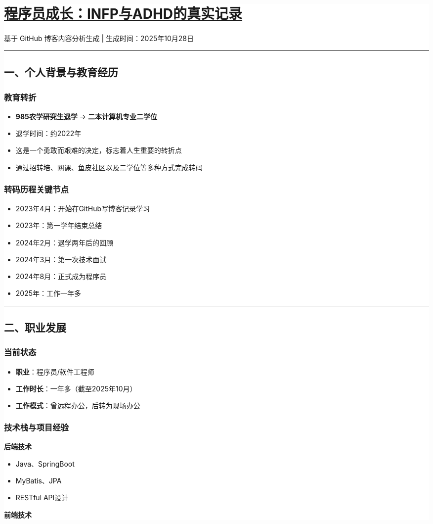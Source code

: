# [程序员成长：INFP与ADHD的真实记录](https://github.com/QiYongchuan/MyGitBlog/issues/136)

基于 GitHub 博客内容分析生成 | 生成时间：2025年10月28日

---

## 一、个人背景与教育经历

### 教育转折

- **985农学研究生退学** → **二本计算机专业二学位**

- 退学时间：约2022年

- 这是一个勇敢而艰难的决定，标志着人生重要的转折点

- 通过招转培、网课、鱼皮社区以及二学位等多种方式完成转码

### 转码历程关键节点

- 2023年4月：开始在GitHub写博客记录学习

- 2023年：第一学年结束总结

- 2024年2月：退学两年后的回顾

- 2024年3月：第一次技术面试

- 2024年8月：正式成为程序员

- 2025年：工作一年多

---

## 二、职业发展

### 当前状态

- **职业**：程序员/软件工程师

- **工作时长**：一年多（截至2025年10月）

- **工作模式**：曾远程办公，后转为现场办公

### 技术栈与项目经验

**后端技术**

- Java、SpringBoot

- MyBatis、JPA

- RESTful API设计

**前端技术**
